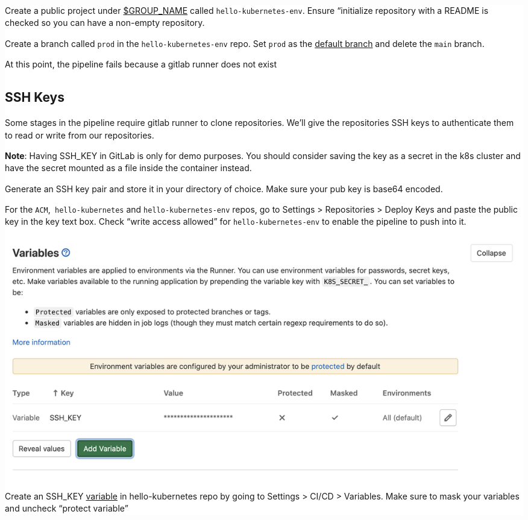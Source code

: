 Create a public project under [$GROUP_NAME](https://gitlab.com/dashboard/groups) called `hello-kubernetes-env`. Ensure “initialize repository with a README is checked so you can have a non-empty repository.

Create a branch called `prod` in the `hello-kubernetes-env` repo. Set `prod` as the  [default branch](https://docs.gitlab.com/ee/user/project/repository/branches/default.html#change-the-default-branch-name-for-a-project) and delete the `main` branch. 

At this point, the pipeline fails because a gitlab runner does not exist


## SSH Keys

Some stages in the pipeline require gitlab runner to clone repositories. We’ll give the repositories SSH keys to authenticate them to read or write from our repositories.

**Note**: Having SSH_KEY in GitLab is only for demo purposes. You should consider saving the key as a secret in the k8s cluster and have the secret mounted as a file inside the container instead.

Generate an SSH key pair and store it in your directory of choice. Make sure your pub key is base64 encoded.

For the `ACM`,` hello-kubernetes` and `hello-kubernetes-env` repos, go to Settings > Repositories > Deploy Keys and paste the public key in the key text box. Check “write access allowed” for `hello-kubernetes-env` to enable the pipeline to push into it.



![alt_text](images/deploy-ssh-keys.png "Deploy SSH keyes")


Create an SSH_KEY [variable](https://docs.gitlab.com/ee/ci/variables/#custom-cicd-variables) in hello-kubernetes repo by going to Settings > CI/CD > Variables. Make sure to mask your variables and uncheck “protect variable”

